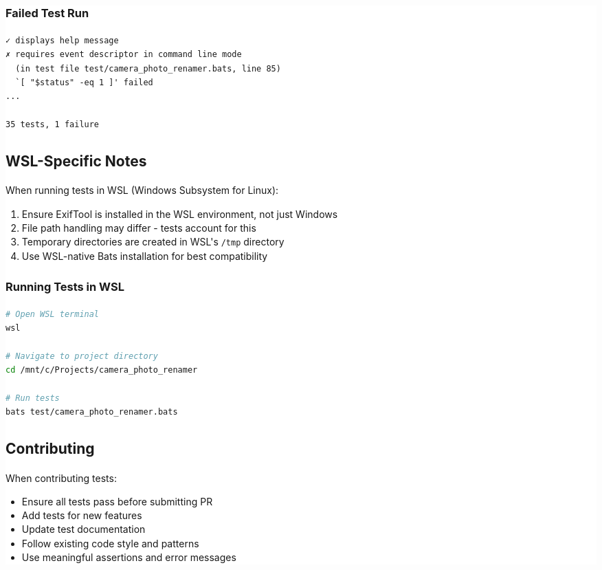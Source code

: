 ### Failed Test Run
```
✓ displays help message
✗ requires event descriptor in command line mode
  (in test file test/camera_photo_renamer.bats, line 85)
  `[ "$status" -eq 1 ]' failed
...

35 tests, 1 failure
```

## WSL-Specific Notes

When running tests in WSL (Windows Subsystem for Linux):

1. Ensure ExifTool is installed in the WSL environment, not just Windows
2. File path handling may differ - tests account for this
3. Temporary directories are created in WSL's `/tmp` directory
4. Use WSL-native Bats installation for best compatibility

### Running Tests in WSL

```bash
# Open WSL terminal
wsl

# Navigate to project directory
cd /mnt/c/Projects/camera_photo_renamer

# Run tests
bats test/camera_photo_renamer.bats
```

## Contributing

When contributing tests:

- Ensure all tests pass before submitting PR
- Add tests for new features
- Update test documentation
- Follow existing code style and patterns
- Use meaningful assertions and error messages

